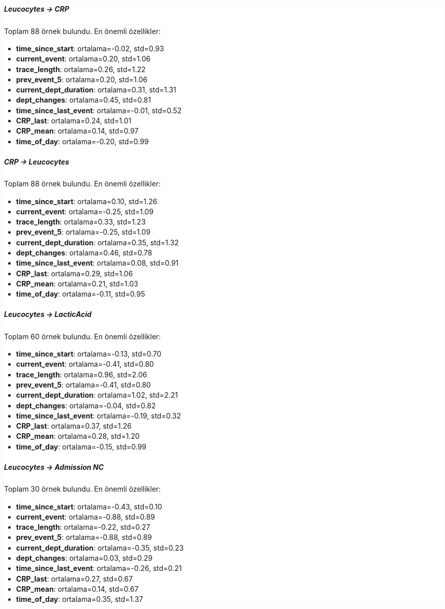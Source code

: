 ##### Leucocytes -> CRP

Toplam 88 örnek bulundu. En önemli özellikler:

- **time_since_start**: ortalama=-0.02, std=0.93
- **current_event**: ortalama=0.20, std=1.06
- **trace_length**: ortalama=0.26, std=1.22
- **prev_event_5**: ortalama=0.20, std=1.06
- **current_dept_duration**: ortalama=0.31, std=1.31
- **dept_changes**: ortalama=0.45, std=0.81
- **time_since_last_event**: ortalama=-0.01, std=0.52
- **CRP_last**: ortalama=0.24, std=1.01
- **CRP_mean**: ortalama=0.14, std=0.97
- **time_of_day**: ortalama=-0.20, std=0.99

##### CRP -> Leucocytes

Toplam 88 örnek bulundu. En önemli özellikler:

- **time_since_start**: ortalama=0.10, std=1.26
- **current_event**: ortalama=-0.25, std=1.09
- **trace_length**: ortalama=0.33, std=1.23
- **prev_event_5**: ortalama=-0.25, std=1.09
- **current_dept_duration**: ortalama=0.35, std=1.32
- **dept_changes**: ortalama=0.46, std=0.78
- **time_since_last_event**: ortalama=0.08, std=0.91
- **CRP_last**: ortalama=0.29, std=1.06
- **CRP_mean**: ortalama=0.21, std=1.03
- **time_of_day**: ortalama=-0.11, std=0.95

##### Leucocytes -> LacticAcid

Toplam 60 örnek bulundu. En önemli özellikler:

- **time_since_start**: ortalama=-0.13, std=0.70
- **current_event**: ortalama=-0.41, std=0.80
- **trace_length**: ortalama=0.96, std=2.06
- **prev_event_5**: ortalama=-0.41, std=0.80
- **current_dept_duration**: ortalama=1.02, std=2.21
- **dept_changes**: ortalama=-0.04, std=0.82
- **time_since_last_event**: ortalama=-0.19, std=0.32
- **CRP_last**: ortalama=0.37, std=1.26
- **CRP_mean**: ortalama=0.28, std=1.20
- **time_of_day**: ortalama=-0.15, std=0.99

##### Leucocytes -> Admission NC

Toplam 30 örnek bulundu. En önemli özellikler:

- **time_since_start**: ortalama=-0.43, std=0.10
- **current_event**: ortalama=-0.88, std=0.89
- **trace_length**: ortalama=-0.22, std=0.27
- **prev_event_5**: ortalama=-0.88, std=0.89
- **current_dept_duration**: ortalama=-0.35, std=0.23
- **dept_changes**: ortalama=0.03, std=0.29
- **time_since_last_event**: ortalama=-0.26, std=0.21
- **CRP_last**: ortalama=0.27, std=0.67
- **CRP_mean**: ortalama=0.14, std=0.67
- **time_of_day**: ortalama=0.35, std=1.37
